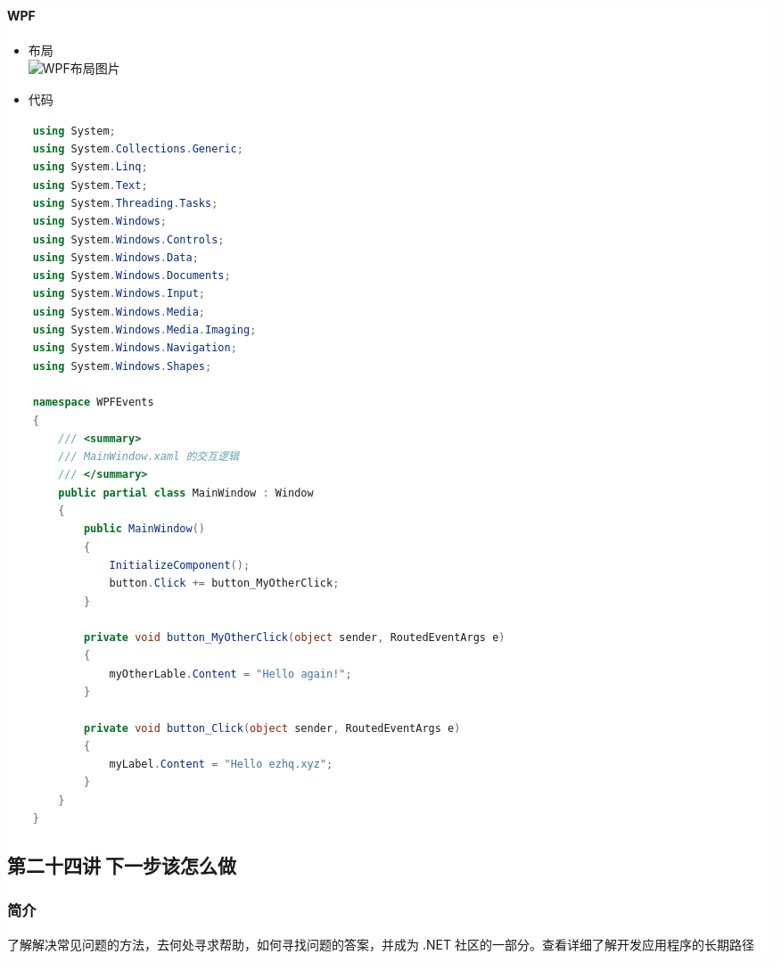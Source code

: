 #### WPF  
* 布局  
![WPF布局图片](https://res.cloudinary.com/imgcave/image/upload/v1592731714/Img/BlogCover/23_WPF_1_usxrat.png)  

* 代码  
```cs
    using System;
    using System.Collections.Generic;
    using System.Linq;
    using System.Text;
    using System.Threading.Tasks;
    using System.Windows;
    using System.Windows.Controls;
    using System.Windows.Data;
    using System.Windows.Documents;
    using System.Windows.Input;
    using System.Windows.Media;
    using System.Windows.Media.Imaging;
    using System.Windows.Navigation;
    using System.Windows.Shapes;

    namespace WPFEvents
    {
        /// <summary>
        /// MainWindow.xaml 的交互逻辑
        /// </summary>
        public partial class MainWindow : Window
        {
            public MainWindow()
            {
                InitializeComponent();
                button.Click += button_MyOtherClick;
            }

            private void button_MyOtherClick(object sender, RoutedEventArgs e)
            {
                myOtherLable.Content = "Hello again!";
            }

            private void button_Click(object sender, RoutedEventArgs e)
            {
                myLabel.Content = "Hello ezhq.xyz";
            }
        }
    }
```

## 第二十四讲 下一步该怎么做  

### 简介  
了解解决常见问题的方法，去何处寻求帮助，如何寻找问题的答案，并成为 .NET 社区的一部分。查看详细了解开发应用程序的长期路径  
